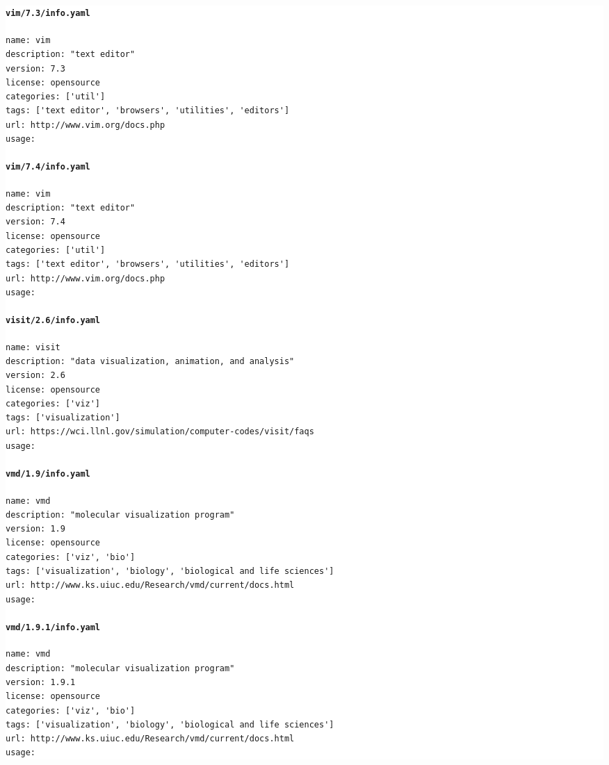 #### `vim/7.3/info.yaml`

    name: vim
    description: "text editor"
    version: 7.3
    license: opensource
    categories: ['util']
    tags: ['text editor', 'browsers', 'utilities', 'editors']
    url: http://www.vim.org/docs.php
    usage:

#### `vim/7.4/info.yaml`

    name: vim
    description: "text editor"
    version: 7.4
    license: opensource
    categories: ['util']
    tags: ['text editor', 'browsers', 'utilities', 'editors']
    url: http://www.vim.org/docs.php
    usage:

#### `visit/2.6/info.yaml`

    name: visit
    description: "data visualization, animation, and analysis"
    version: 2.6
    license: opensource
    categories: ['viz']
    tags: ['visualization']
    url: https://wci.llnl.gov/simulation/computer-codes/visit/faqs
    usage:

#### `vmd/1.9/info.yaml`

    name: vmd
    description: "molecular visualization program"
    version: 1.9
    license: opensource
    categories: ['viz', 'bio']
    tags: ['visualization', 'biology', 'biological and life sciences']
    url: http://www.ks.uiuc.edu/Research/vmd/current/docs.html
    usage:

#### `vmd/1.9.1/info.yaml`

    name: vmd
    description: "molecular visualization program"
    version: 1.9.1
    license: opensource
    categories: ['viz', 'bio']
    tags: ['visualization', 'biology', 'biological and life sciences']
    url: http://www.ks.uiuc.edu/Research/vmd/current/docs.html
    usage:
